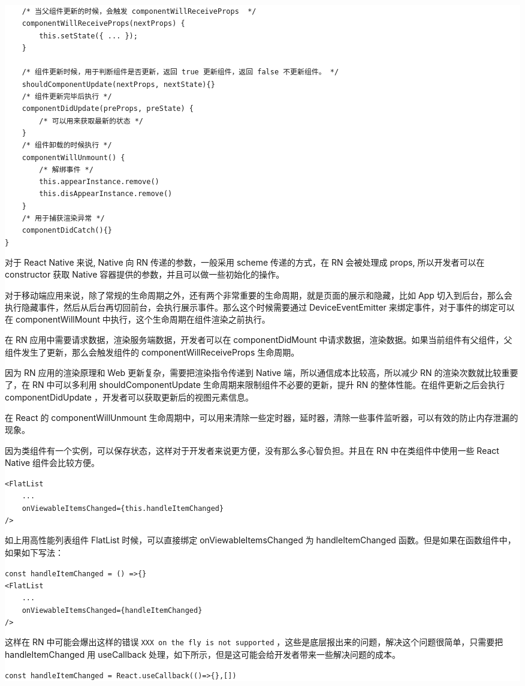         /* 当父组件更新的时候，会触发 componentWillReceiveProps  */
        componentWillReceiveProps(nextProps) {
            this.setState({ ... });
        }
        
        /* 组件更新时候，用于判断组件是否更新，返回 true 更新组件，返回 false 不更新组件。 */
        shouldComponentUpdate(nextProps, nextState){}
        /* 组件更新完毕后执行 */
        componentDidUpdate(preProps, preState) {
            /* 可以用来获取最新的状态 */
        }
        /* 组件卸载的时候执行 */
        componentWillUnmount() {
            /* 解绑事件 */
            this.appearInstance.remove() 
            this.disAppearInstance.remove() 
        }
        /* 用于捕获渲染异常 */
        componentDidCatch(){}
    }
    

对于 React Native 来说, Native 向 RN 传递的参数，一般采用 scheme 传递的方式，在 RN 会被处理成 props, 所以开发者可以在 constructor 获取 Native 容器提供的参数，并且可以做一些初始化的操作。

对于移动端应用来说，除了常规的生命周期之外，还有两个非常重要的生命周期，就是页面的展示和隐藏，比如 App 切入到后台，那么会执行隐藏事件，然后从后台再切回前台，会执行展示事件。那么这个时候需要通过 DeviceEventEmitter 来绑定事件，对于事件的绑定可以在 componentWillMount 中执行，这个生命周期在组件渲染之前执行。

在 RN 应用中需要请求数据，渲染服务端数据，开发者可以在 componentDidMount 中请求数据，渲染数据。如果当前组件有父组件，父组件发生了更新，那么会触发组件的 componentWillReceiveProps 生命周期。

因为 RN 应用的渲染原理和 Web 更新复杂，需要把渲染指令传递到 Native 端，所以通信成本比较高，所以减少 RN 的渲染次数就比较重要了，在 RN 中可以多利用 shouldComponentUpdate 生命周期来限制组件不必要的更新，提升 RN 的整体性能。在组件更新之后会执行 componentDidUpdate ，开发者可以获取更新后的视图元素信息。

在 React 的 componentWillUnmount 生命周期中，可以用来清除一些定时器，延时器，清除一些事件监听器，可以有效的防止内存泄漏的现象。

因为类组件有一个实例，可以保存状态，这样对于开发者来说更方便，没有那么多心智负担。并且在 RN 中在类组件中使用一些 React Native 组件会比较方便。

    <FlatList
        ...
        onViewableItemsChanged={this.handleItemChanged}
    />
    

如上用高性能列表组件 FlatList 时候，可以直接绑定 onViewableItemsChanged 为 handleItemChanged 函数。但是如果在函数组件中，如果如下写法：

    const handleItemChanged = () =>{}
    <FlatList
        ...
        onViewableItemsChanged={handleItemChanged}
    />
    

这样在 RN 中可能会爆出这样的错误 `XXX on the fly is not supported` ，这些是底层报出来的问题，解决这个问题很简单，只需要把 handleItemChanged 用 useCallback 处理，如下所示，但是这可能会给开发者带来一些解决问题的成本。

    const handleItemChanged = React.useCallback(()=>{},[])
    